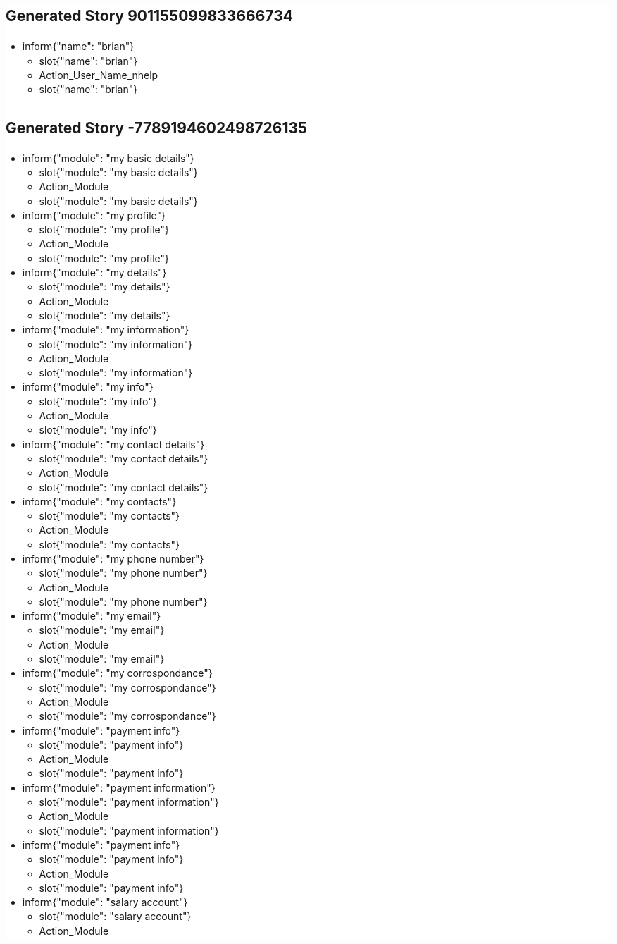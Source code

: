 ## Generated Story 901155099833666734
* inform{"name": "brian"}
    - slot{"name": "brian"}
    - Action_User_Name_nhelp
    - slot{"name": "brian"}

## Generated Story -7789194602498726135
* inform{"module": "my basic details"}
    - slot{"module": "my basic details"}
    - Action_Module
    - slot{"module": "my basic details"}
* inform{"module": "my profile"}
    - slot{"module": "my profile"}
    - Action_Module
    - slot{"module": "my profile"}
* inform{"module": "my details"}
    - slot{"module": "my details"}
    - Action_Module
    - slot{"module": "my details"}
* inform{"module": "my information"}
    - slot{"module": "my information"}
    - Action_Module
    - slot{"module": "my information"}
* inform{"module": "my info"}
    - slot{"module": "my info"}
    - Action_Module
    - slot{"module": "my info"}
* inform{"module": "my contact details"}
    - slot{"module": "my contact details"}
    - Action_Module
    - slot{"module": "my contact details"}
* inform{"module": "my contacts"}
    - slot{"module": "my contacts"}
    - Action_Module
    - slot{"module": "my contacts"}
* inform{"module": "my phone number"}
    - slot{"module": "my phone number"}
    - Action_Module
    - slot{"module": "my phone number"}
* inform{"module": "my email"}
    - slot{"module": "my email"}
    - Action_Module
    - slot{"module": "my email"}
* inform{"module": "my corrospondance"}
    - slot{"module": "my corrospondance"}
    - Action_Module
    - slot{"module": "my corrospondance"}
* inform{"module": "payment info"}
    - slot{"module": "payment info"}
    - Action_Module
    - slot{"module": "payment info"}
* inform{"module": "payment information"}
    - slot{"module": "payment information"}
    - Action_Module
    - slot{"module": "payment information"}
* inform{"module": "payment info"}
    - slot{"module": "payment info"}
    - Action_Module
    - slot{"module": "payment info"}
* inform{"module": "salary account"}
    - slot{"module": "salary account"}
    - Action_Module